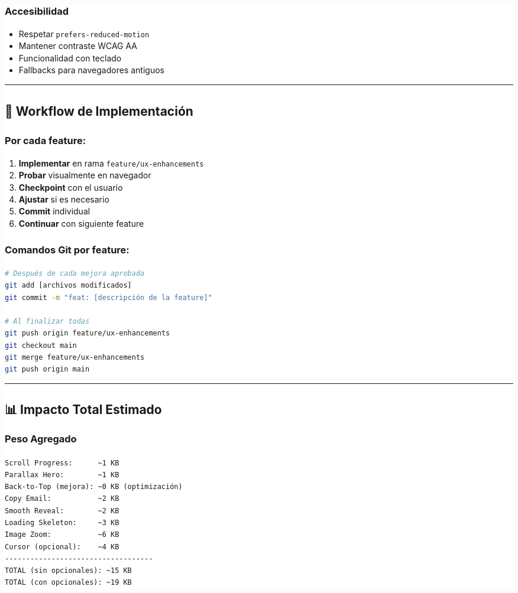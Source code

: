 ### Accesibilidad
- Respetar `prefers-reduced-motion`
- Mantener contraste WCAG AA
- Funcionalidad con teclado
- Fallbacks para navegadores antiguos

---

## 🚦 Workflow de Implementación

### Por cada feature:

1. **Implementar** en rama `feature/ux-enhancements`
2. **Probar** visualmente en navegador
3. **Checkpoint** con el usuario
4. **Ajustar** si es necesario
5. **Commit** individual
6. **Continuar** con siguiente feature

### Comandos Git por feature:
```bash
# Después de cada mejora aprobada
git add [archivos modificados]
git commit -m "feat: [descripción de la feature]"

# Al finalizar todas
git push origin feature/ux-enhancements
git checkout main
git merge feature/ux-enhancements
git push origin main
```

---

## 📊 Impacto Total Estimado

### Peso Agregado
```
Scroll Progress:      ~1 KB
Parallax Hero:        ~1 KB
Back-to-Top (mejora): ~0 KB (optimización)
Copy Email:           ~2 KB
Smooth Reveal:        ~2 KB
Loading Skeleton:     ~3 KB
Image Zoom:           ~6 KB
Cursor (opcional):    ~4 KB
-----------------------------------
TOTAL (sin opcionales): ~15 KB
TOTAL (con opcionales): ~19 KB
```
